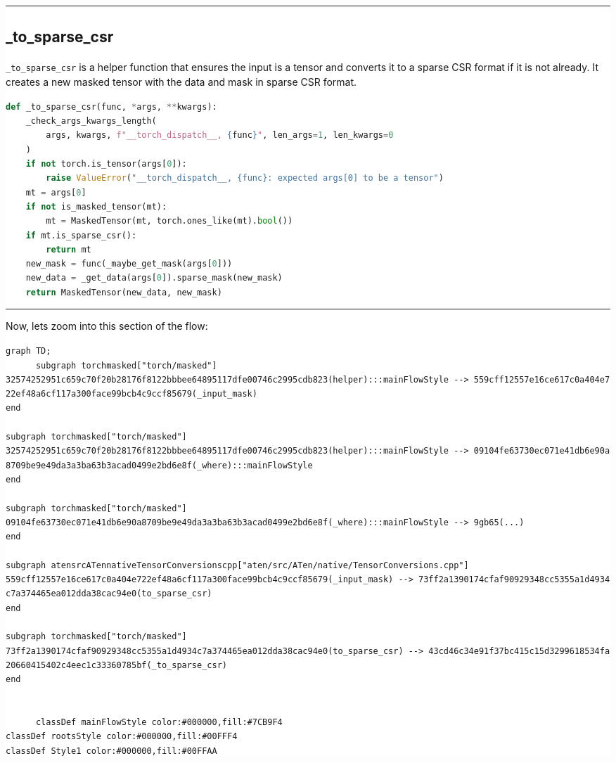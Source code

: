 
</SwmSnippet>

<SwmSnippet path="/torch/masked/maskedtensor/_ops_refs.py" line="444">

---

## \_to_sparse_csr

`_to_sparse_csr` is a helper function that ensures the input is a tensor and converts it to a sparse CSR format if it is not already. It creates a new masked tensor with the data and mask in sparse CSR format.

```python
def _to_sparse_csr(func, *args, **kwargs):
    _check_args_kwargs_length(
        args, kwargs, f"__torch_dispatch__, {func}", len_args=1, len_kwargs=0
    )
    if not torch.is_tensor(args[0]):
        raise ValueError("__torch_dispatch__, {func}: expected args[0] to be a tensor")
    mt = args[0]
    if not is_masked_tensor(mt):
        mt = MaskedTensor(mt, torch.ones_like(mt).bool())
    if mt.is_sparse_csr():
        return mt
    new_mask = func(_maybe_get_mask(args[0]))
    new_data = _get_data(args[0]).sparse_mask(new_mask)
    return MaskedTensor(new_data, new_mask)
```

---

</SwmSnippet>

Now, lets zoom into this section of the flow:

```mermaid
graph TD;
      subgraph torchmasked["torch/masked"]
32574252951c659c70f20b28176f8122bbbee64895117dfe00746c2995cdb823(helper):::mainFlowStyle --> 559cff12557e16ce617c0a404e722ef48a6cf117a300face99bcb4c9ccf85679(_input_mask)
end

subgraph torchmasked["torch/masked"]
32574252951c659c70f20b28176f8122bbbee64895117dfe00746c2995cdb823(helper):::mainFlowStyle --> 09104fe63730ec071e41db6e90a8709be9e49da3a3ba63b3acad0499e2bd6e8f(_where):::mainFlowStyle
end

subgraph torchmasked["torch/masked"]
09104fe63730ec071e41db6e90a8709be9e49da3a3ba63b3acad0499e2bd6e8f(_where):::mainFlowStyle --> 9gb65(...)
end

subgraph atensrcATennativeTensorConversionscpp["aten/src/ATen/native/TensorConversions.cpp"]
559cff12557e16ce617c0a404e722ef48a6cf117a300face99bcb4c9ccf85679(_input_mask) --> 73ff2a1390174cfaf90929348cc5355a1d4934c7a374465ea012dda38cac94e0(to_sparse_csr)
end

subgraph torchmasked["torch/masked"]
73ff2a1390174cfaf90929348cc5355a1d4934c7a374465ea012dda38cac94e0(to_sparse_csr) --> 43cd46c34e91f37bc415c15d3299618534fa20660415402c4eec1c33360785bf(_to_sparse_csr)
end


      classDef mainFlowStyle color:#000000,fill:#7CB9F4
classDef rootsStyle color:#000000,fill:#00FFF4
classDef Style1 color:#000000,fill:#00FFAA
```